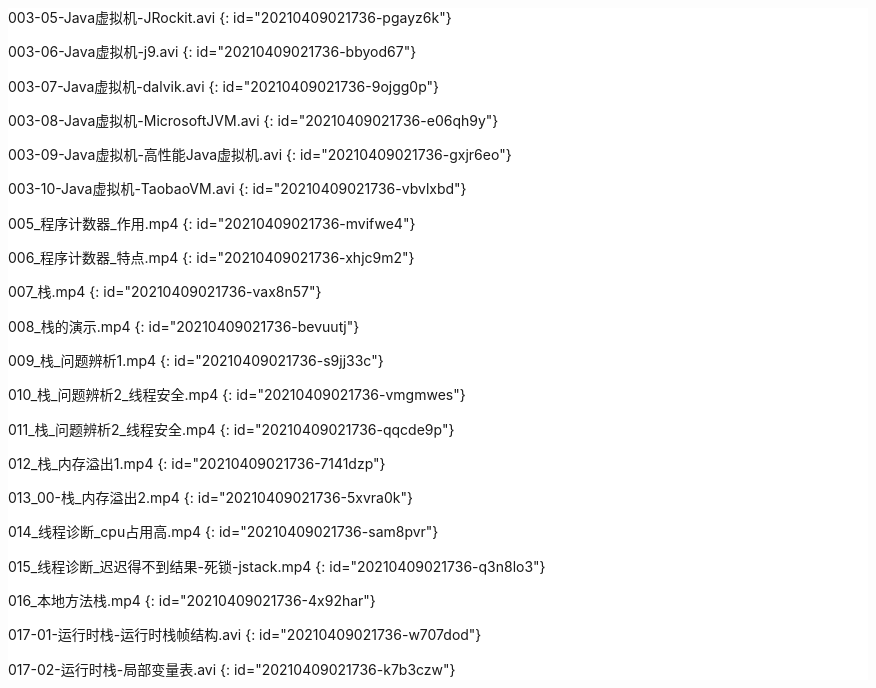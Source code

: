 003-05-Java虚拟机-JRockit.avi
{: id="20210409021736-pgayz6k"}

003-06-Java虚拟机-j9.avi
{: id="20210409021736-bbyod67"}

003-07-Java虚拟机-dalvik.avi
{: id="20210409021736-9ojgg0p"}

003-08-Java虚拟机-MicrosoftJVM.avi
{: id="20210409021736-e06qh9y"}

003-09-Java虚拟机-高性能Java虚拟机.avi
{: id="20210409021736-gxjr6eo"}

003-10-Java虚拟机-TaobaoVM.avi
{: id="20210409021736-vbvlxbd"}

005_程序计数器_作用.mp4
{: id="20210409021736-mvifwe4"}

006_程序计数器_特点.mp4
{: id="20210409021736-xhjc9m2"}

007_栈.mp4
{: id="20210409021736-vax8n57"}

008_栈的演示.mp4
{: id="20210409021736-bevuutj"}

009_栈_问题辨析1.mp4
{: id="20210409021736-s9jj33c"}

010_栈_问题辨析2_线程安全.mp4
{: id="20210409021736-vmgmwes"}

011_栈_问题辨析2_线程安全.mp4
{: id="20210409021736-qqcde9p"}

012_栈_内存溢出1.mp4
{: id="20210409021736-7141dzp"}

013_00-栈_内存溢出2.mp4
{: id="20210409021736-5xvra0k"}

014_线程诊断_cpu占用高.mp4
{: id="20210409021736-sam8pvr"}

015_线程诊断_迟迟得不到结果-死锁-jstack.mp4
{: id="20210409021736-q3n8lo3"}

016_本地方法栈.mp4
{: id="20210409021736-4x92har"}

017-01-运行时栈-运行时栈帧结构.avi
{: id="20210409021736-w707dod"}

017-02-运行时栈-局部变量表.avi
{: id="20210409021736-k7b3czw"}
